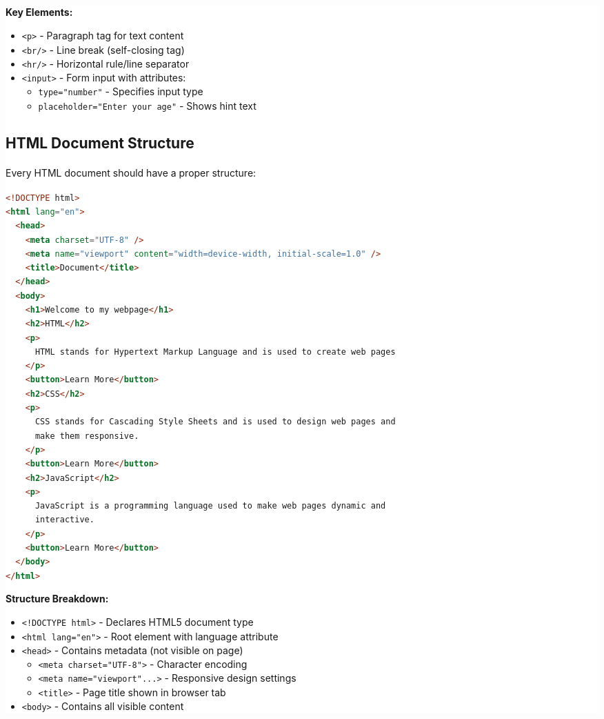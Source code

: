 **Key Elements:**

- `<p>` - Paragraph tag for text content
- `<br/>` - Line break (self-closing tag)
- `<hr/>` - Horizontal rule/line separator
- `<input>` - Form input with attributes:
  - `type="number"` - Specifies input type
  - `placeholder="Enter your age"` - Shows hint text

## HTML Document Structure

Every HTML document should have a proper structure:

```html
<!DOCTYPE html>
<html lang="en">
  <head>
    <meta charset="UTF-8" />
    <meta name="viewport" content="width=device-width, initial-scale=1.0" />
    <title>Document</title>
  </head>
  <body>
    <h1>Welcome to my webpage</h1>
    <h2>HTML</h2>
    <p>
      HTML stands for Hypertext Markup Language and is used to create web pages
    </p>
    <button>Learn More</button>
    <h2>CSS</h2>
    <p>
      CSS stands for Cascading Style Sheets and is used to design web pages and
      make them responsive.
    </p>
    <button>Learn More</button>
    <h2>JavaScript</h2>
    <p>
      JavaScript is a programming language used to make web pages dynamic and
      interactive.
    </p>
    <button>Learn More</button>
  </body>
</html>
```

**Structure Breakdown:**

- `<!DOCTYPE html>` - Declares HTML5 document type
- `<html lang="en">` - Root element with language attribute
- `<head>` - Contains metadata (not visible on page)
  - `<meta charset="UTF-8">` - Character encoding
  - `<meta name="viewport"...>` - Responsive design settings
  - `<title>` - Page title shown in browser tab
- `<body>` - Contains all visible content
